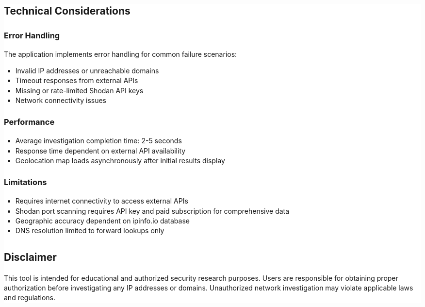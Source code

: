## Technical Considerations

### Error Handling
The application implements error handling for common failure scenarios:
- Invalid IP addresses or unreachable domains
- Timeout responses from external APIs
- Missing or rate-limited Shodan API keys
- Network connectivity issues

### Performance
- Average investigation completion time: 2-5 seconds
- Response time dependent on external API availability
- Geolocation map loads asynchronously after initial results display

### Limitations
- Requires internet connectivity to access external APIs
- Shodan port scanning requires API key and paid subscription for comprehensive data
- Geographic accuracy dependent on ipinfo.io database
- DNS resolution limited to forward lookups only

## Disclaimer

This tool is intended for educational and authorized security research purposes. Users are responsible for obtaining proper authorization before investigating any IP addresses or domains. Unauthorized network investigation may violate applicable laws and regulations.
